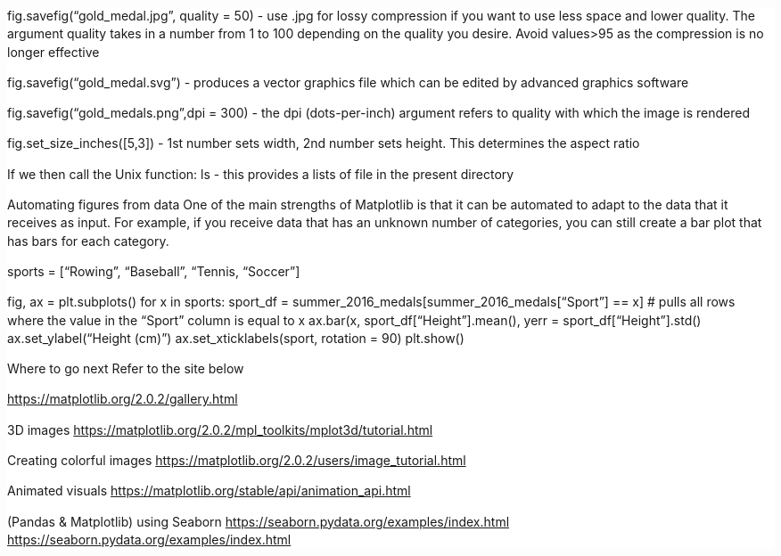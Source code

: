 fig.savefig(“gold_medal.jpg”, quality = 50) - use .jpg for lossy compression if you want to use less space and lower quality. The argument quality takes in a number from 1 to 100 depending on the quality you desire. Avoid values>95 as the compression is no longer effective
 
fig.savefig(“gold_medal.svg”) - produces a vector graphics file which can be edited by advanced graphics software

fig.savefig(“gold_medals.png”,dpi = 300) - the dpi (dots-per-inch) argument refers to quality with which the image is rendered


fig.set_size_inches([5,3]) - 1st number sets width, 2nd number sets height. This determines the aspect ratio

If we then call the Unix function:
ls - this provides a lists of file in the present directory


Automating figures from data
One of the main strengths of Matplotlib is that it can be automated to adapt to the data that it receives as input. For example, if you receive data that has an unknown number of categories, you can still create a bar plot that has bars for each category.

sports = [“Rowing”, “Baseball”, “Tennis, “Soccer”]

fig, ax = plt.subplots()
for x in sports:
	sport_df = summer_2016_medals[summer_2016_medals[“Sport”] == x]
	# pulls all rows where the value in the “Sport” column is equal to x
	ax.bar(x, sport_df[“Height”].mean(), yerr = sport_df[“Height”].std()
ax.set_ylabel(“Height (cm)”)
ax.set_xticklabels(sport, rotation = 90)
plt.show()


Where to go next
Refer to the site below

https://matplotlib.org/2.0.2/gallery.html

3D images
https://matplotlib.org/2.0.2/mpl_toolkits/mplot3d/tutorial.html

Creating colorful images
https://matplotlib.org/2.0.2/users/image_tutorial.html

Animated visuals
https://matplotlib.org/stable/api/animation_api.html

(Pandas & Matplotlib) using Seaborn
https://seaborn.pydata.org/examples/index.html
https://seaborn.pydata.org/examples/index.html





